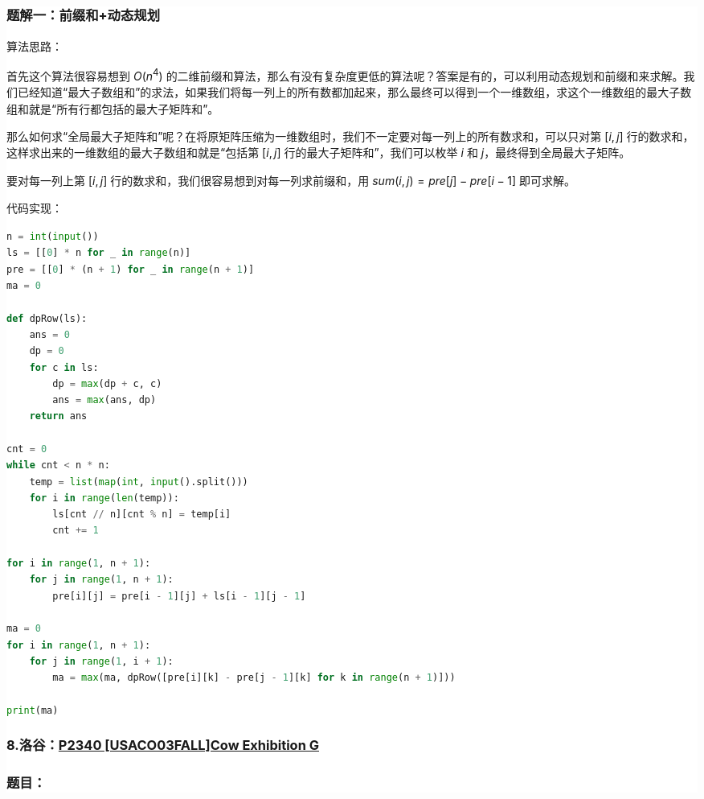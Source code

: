 ### 题解一：前缀和+动态规划

算法思路：

首先这个算法很容易想到 $O(n^4)$ 的二维前缀和算法，那么有没有复杂度更低的算法呢？答案是有的，可以利用动态规划和前缀和来求解。我们已经知道“最大子数组和”的求法，如果我们将每一列上的所有数都加起来，那么最终可以得到一个一维数组，求这个一维数组的最大子数组和就是“所有行都包括的最大子矩阵和”。

那么如何求“全局最大子矩阵和”呢？在将原矩阵压缩为一维数组时，我们不一定要对每一列上的所有数求和，可以只对第 $[i, j]$ 行的数求和，这样求出来的一维数组的最大子数组和就是“包括第 $[i, j]$ 行的最大子矩阵和”，我们可以枚举 $i$ 和 $j$，最终得到全局最大子矩阵。

要对每一列上第 $[i, j]$ 行的数求和，我们很容易想到对每一列求前缀和，用 $sum(i, j) = pre[j] - pre[i - 1]$ 即可求解。

代码实现：

```python
n = int(input())
ls = [[0] * n for _ in range(n)]
pre = [[0] * (n + 1) for _ in range(n + 1)]
ma = 0

def dpRow(ls):
    ans = 0
    dp = 0
    for c in ls:
        dp = max(dp + c, c)
        ans = max(ans, dp)
    return ans

cnt = 0
while cnt < n * n:
    temp = list(map(int, input().split()))
    for i in range(len(temp)):
        ls[cnt // n][cnt % n] = temp[i]
        cnt += 1

for i in range(1, n + 1):
    for j in range(1, n + 1):
        pre[i][j] = pre[i - 1][j] + ls[i - 1][j - 1]

ma = 0
for i in range(1, n + 1):
    for j in range(1, i + 1):
        ma = max(ma, dpRow([pre[i][k] - pre[j - 1][k] for k in range(n + 1)]))

print(ma)

```



### 8.洛谷：[P2340 [USACO03FALL]Cow Exhibition G](https://www.luogu.com.cn/problem/P2340)

### 题目：

